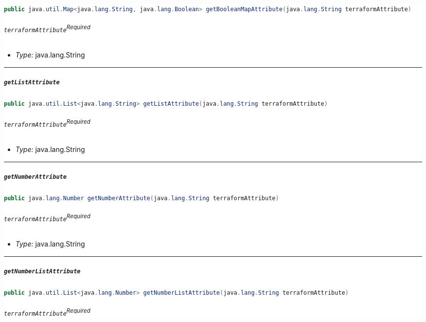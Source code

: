 ```java
public java.util.Map<java.lang.String, java.lang.Boolean> getBooleanMapAttribute(java.lang.String terraformAttribute)
```

###### `terraformAttribute`<sup>Required</sup> <a name="terraformAttribute" id="@cdktf/provider-opentelekomcloud.ltsCceAccessV3.LtsCceAccessV3.getBooleanMapAttribute.parameter.terraformAttribute"></a>

- *Type:* java.lang.String

---

##### `getListAttribute` <a name="getListAttribute" id="@cdktf/provider-opentelekomcloud.ltsCceAccessV3.LtsCceAccessV3.getListAttribute"></a>

```java
public java.util.List<java.lang.String> getListAttribute(java.lang.String terraformAttribute)
```

###### `terraformAttribute`<sup>Required</sup> <a name="terraformAttribute" id="@cdktf/provider-opentelekomcloud.ltsCceAccessV3.LtsCceAccessV3.getListAttribute.parameter.terraformAttribute"></a>

- *Type:* java.lang.String

---

##### `getNumberAttribute` <a name="getNumberAttribute" id="@cdktf/provider-opentelekomcloud.ltsCceAccessV3.LtsCceAccessV3.getNumberAttribute"></a>

```java
public java.lang.Number getNumberAttribute(java.lang.String terraformAttribute)
```

###### `terraformAttribute`<sup>Required</sup> <a name="terraformAttribute" id="@cdktf/provider-opentelekomcloud.ltsCceAccessV3.LtsCceAccessV3.getNumberAttribute.parameter.terraformAttribute"></a>

- *Type:* java.lang.String

---

##### `getNumberListAttribute` <a name="getNumberListAttribute" id="@cdktf/provider-opentelekomcloud.ltsCceAccessV3.LtsCceAccessV3.getNumberListAttribute"></a>

```java
public java.util.List<java.lang.Number> getNumberListAttribute(java.lang.String terraformAttribute)
```

###### `terraformAttribute`<sup>Required</sup> <a name="terraformAttribute" id="@cdktf/provider-opentelekomcloud.ltsCceAccessV3.LtsCceAccessV3.getNumberListAttribute.parameter.terraformAttribute"></a>

